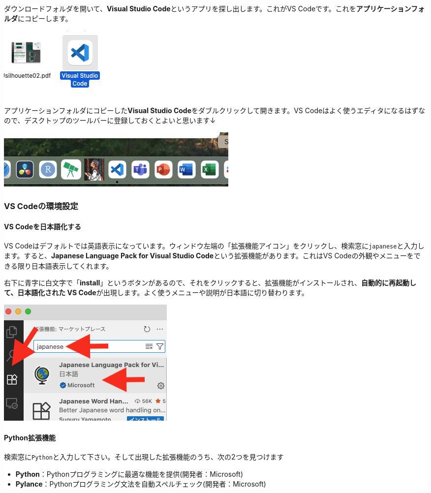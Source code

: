 ダウンロードフォルダを開いて、**Visual Studio Code**というアプリを探し出します。これがVS Codeです。これを**アプリケーションフォルダ**にコピーします。

![vscode_mac2](screenshots/mac_vscode2.png)

アプリケーションフォルダにコピーした**Visual Studio Code**をダブルクリックして開きます。VS Codeはよく使うエディタになるはずなので、デスクトップのツールバーに登録しておくとよいと思います↓

![vscode_mac3](screenshots/mac_vscode3.png)

### VS Codeの環境設定

#### VS Codeを日本語化する

VS Codeはデフォルトでは英語表示になっています。ウィンドウ左端の「拡張機能アイコン」をクリックし、検索窓に`japanese`と入力します。すると、**Japanese Language Pack for Visual Studio Code**という拡張機能があります。これはVS Codeの外観やメニューをできる限り日本語表示してくれます。

右下に青字に白文字で「**install**」というボタンがあるので、それをクリックすると、拡張機能がインストールされ、**自動的に再起動して、日本語化された VS Code**が出現します。よく使うメニューや説明が日本語に切り替わります。

![vscode_mac4](screenshots/mac_vscode4.png)

#### Python拡張機能

検索窓に`Python`と入力して下さい。そして出現した拡張機能のうち、次の2つを見つけます

* **Python**：Pythonプログラミングに最適な機能を提供(開発者：Microsoft)
* **Pylance**：Pythonプログラミング文法を自動スペルチェック(開発者：Microsoft)
